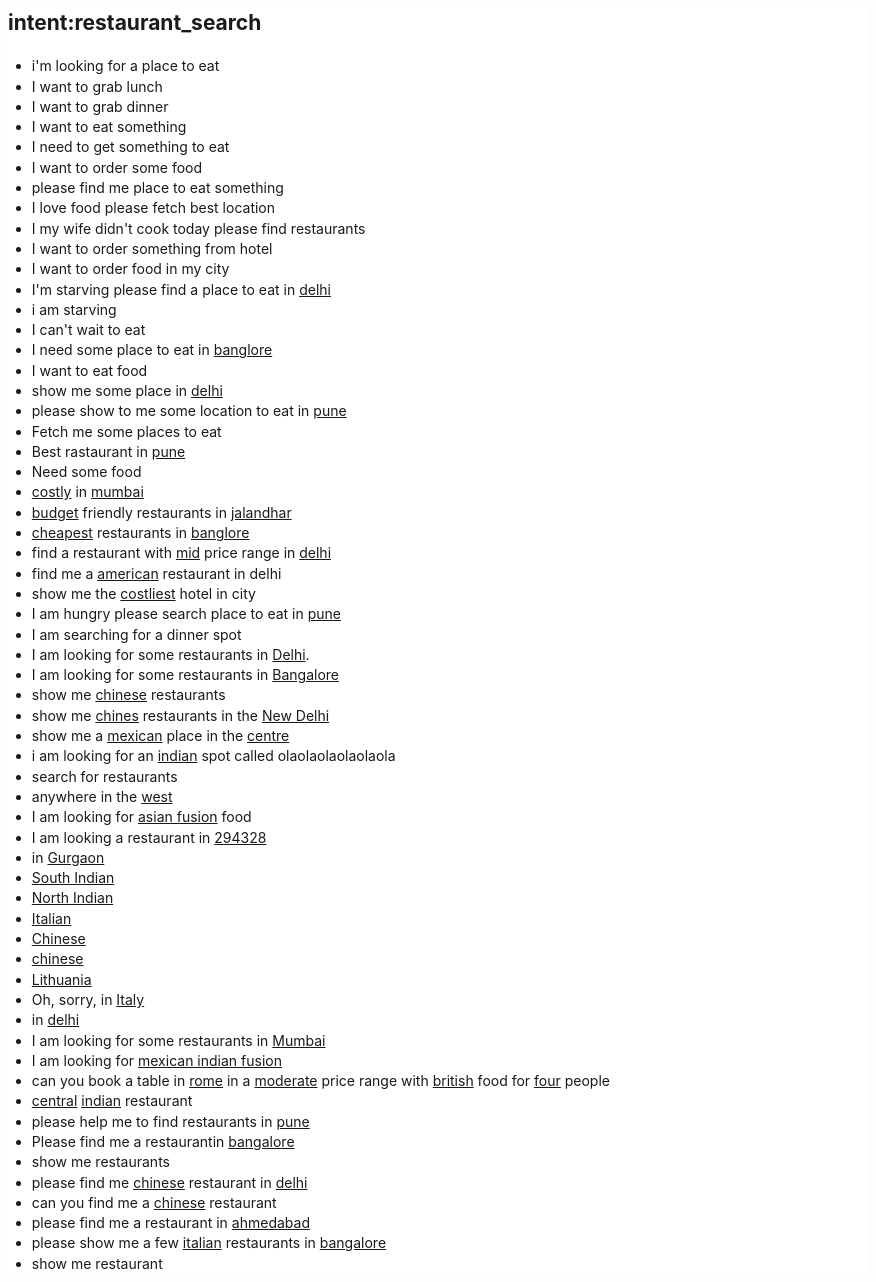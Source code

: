 ## intent:restaurant_search
- i'm looking for a place to eat
- I want to grab lunch
- I want to grab dinner
- I want to eat something
- I need to get something to eat
- I want to order some food
- please find me place to eat something
- I love food please fetch best location
- I my wife didn't cook today please find restaurants
- I want to order something from hotel
- I want to order food in my city
- I'm starving please find a place to eat in [delhi](location)
- i am starving
- I can't wait to eat
- I need some place to eat in [banglore](location)
- I want to eat food
- show me some place in [delhi](location)
- please show to me some location to eat in [pune](location)
- Fetch me some places to eat
- Best rastaurant in [pune](location)
- Need some food
- [costly](price:high) in [mumbai](location)
- [budget](price:mid) friendly restaurants in [jalandhar](location)
- [cheapest](price:low) restaurants in [banglore](location)
- find a restaurant with [mid](price) price range in [delhi](location)
- find me a [american](cuisine) restaurant in delhi
- show me the [costliest](price:high) hotel in city
- I am hungry please search place to eat in [pune](location)
- I am searching for a dinner spot
- I am looking for some restaurants in [Delhi](location).
- I am looking for some restaurants in [Bangalore](location)
- show me [chinese](cuisine) restaurants
- show me [chines](cuisine:chinese) restaurants in the [New Delhi](location:Delhi)
- show me a [mexican](cuisine) place in the [centre](location)
- i am looking for an [indian](cuisine) spot called olaolaolaolaolaola
- search for restaurants
- anywhere in the [west](location)
- I am looking for [asian fusion](cuisine) food
- I am looking a restaurant in [294328](location)
- in [Gurgaon](location)
- [South Indian](cuisine)
- [North Indian](cuisine)
- [Italian](cuisine)
- [Chinese](cuisine:chinese)
- [chinese](cuisine)
- [Lithuania](location)
- Oh, sorry, in [Italy](location)
- in [delhi](location)
- I am looking for some restaurants in [Mumbai](location)
- I am looking for [mexican indian fusion](cuisine)
- can you book a table in [rome](location) in a [moderate](price:mid) price range with [british](cuisine) food for [four](people:4) people
- [central](location) [indian](cuisine) restaurant
- please help me to find restaurants in [pune](location)
- Please find me a restaurantin [bangalore](location)
- show me restaurants
- please find me [chinese](cuisine) restaurant in [delhi](location)
- can you find me a [chinese](cuisine) restaurant
- please find me a restaurant in [ahmedabad](location)
- please show me a few [italian](cuisine) restaurants in [bangalore](location)
- show me restaurant